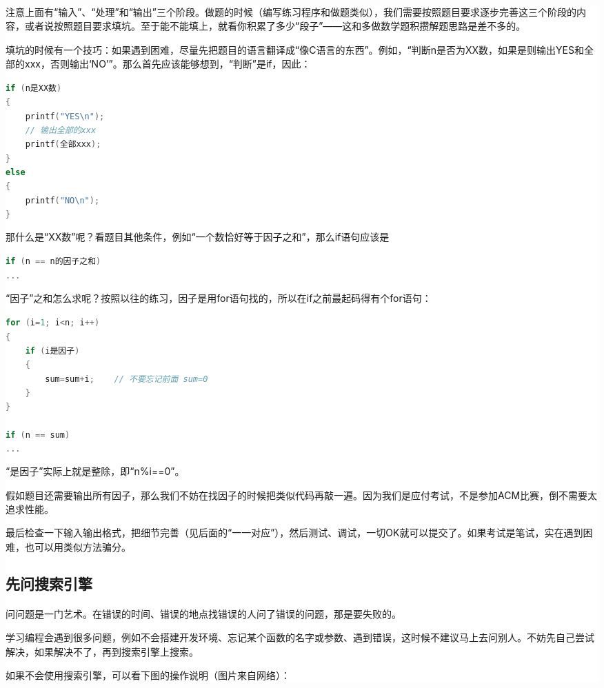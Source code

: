 注意上面有“输入”、“处理”和“输出”三个阶段。做题的时候（编写练习程序和做题类似），我们需要按照题目要求逐步完善这三个阶段的内容，或者说按照题目要求填坑。至于能不能填上，就看你积累了多少“段子”——这和多做数学题积攒解题思路是差不多的。

填坑的时候有一个技巧：如果遇到困难，尽量先把题目的语言翻译成“像C语言的东西”。例如，“判断n是否为XX数，如果是则输出YES和全部的xxx，否则输出‘NO’”。那么首先应该能够想到，“判断”是if，因此：

```c
if (n是XX数)
{
    printf("YES\n");
    // 输出全部的xxx
    printf(全部xxx);
}
else
{
    printf("NO\n");
}
```

那什么是“XX数”呢？看题目其他条件，例如“一个数恰好等于因子之和”，那么if语句应该是

```c
if (n == n的因子之和)
...
```

“因子”之和怎么求呢？按照以往的练习，因子是用for语句找的，所以在if之前最起码得有个for语句：

```c
for (i=1; i<n; i++)
{
    if (i是因子)
    {
        sum=sum+i;    // 不要忘记前面 sum=0
    }
}

if (n == sum)
...
```

“是因子”实际上就是整除，即“n%i==0”。

假如题目还需要输出所有因子，那么我们不妨在找因子的时候把类似代码再敲一遍。因为我们是应付考试，不是参加ACM比赛，倒不需要太追求性能。

最后检查一下输入输出格式，把细节完善（见后面的“一一对应”），然后测试、调试，一切OK就可以提交了。如果考试是笔试，实在遇到困难，也可以用类似方法骗分。

## 先问搜索引擎

问问题是一门艺术。在错误的时间、错误的地点找错误的人问了错误的问题，那是要失败的。

学习编程会遇到很多问题，例如不会搭建开发环境、忘记某个函数的名字或参数、遇到错误，这时候不建议马上去问别人。不妨先自己尝试解决，如果解决不了，再到搜索引擎上搜索。

如果不会使用搜索引擎，可以看下图的操作说明（图片来自网络）：
